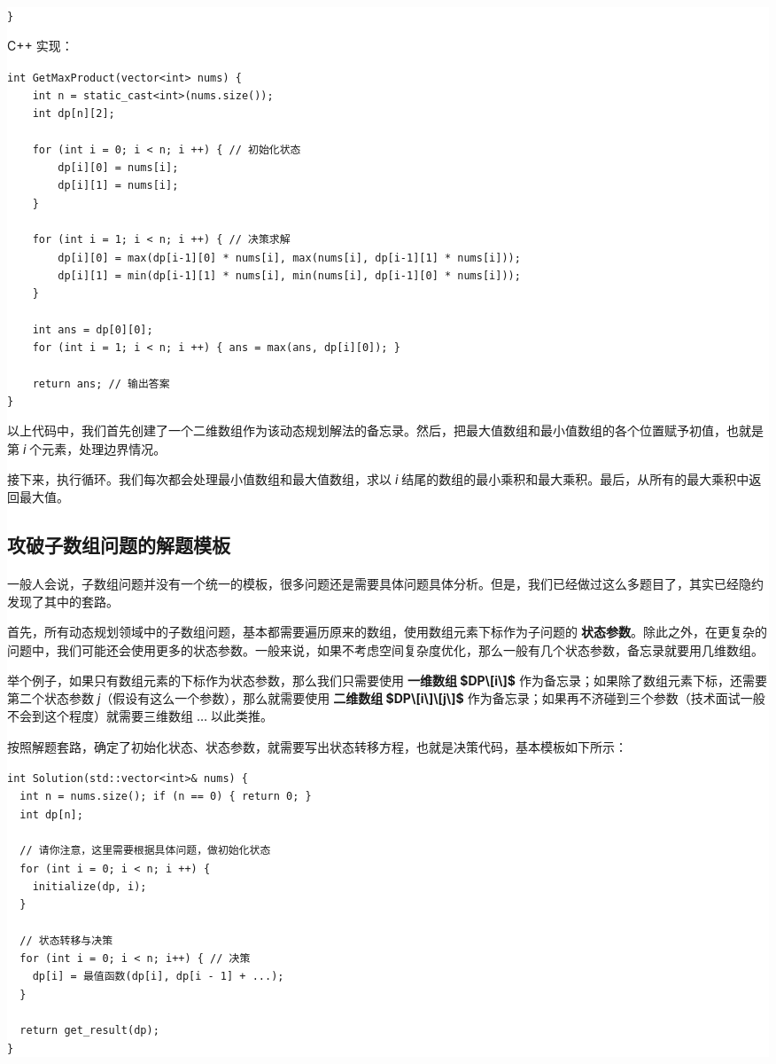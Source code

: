 ```
}

```

C++ 实现：

```
int GetMaxProduct(vector<int> nums) {
    int n = static_cast<int>(nums.size());
    int dp[n][2];

    for (int i = 0; i < n; i ++) { // 初始化状态
        dp[i][0] = nums[i];
        dp[i][1] = nums[i];
    }

    for (int i = 1; i < n; i ++) { // 决策求解
        dp[i][0] = max(dp[i-1][0] * nums[i], max(nums[i], dp[i-1][1] * nums[i]));
        dp[i][1] = min(dp[i-1][1] * nums[i], min(nums[i], dp[i-1][0] * nums[i]));
    }

    int ans = dp[0][0];
    for (int i = 1; i < n; i ++) { ans = max(ans, dp[i][0]); }

    return ans; // 输出答案
}

```

以上代码中，我们首先创建了一个二维数组作为该动态规划解法的备忘录。然后，把最大值数组和最小值数组的各个位置赋予初值，也就是第 $i$ 个元素，处理边界情况。

接下来，执行循环。我们每次都会处理最小值数组和最大值数组，求以 $i$ 结尾的数组的最小乘积和最大乘积。最后，从所有的最大乘积中返回最大值。

## 攻破子数组问题的解题模板

一般人会说，子数组问题并没有一个统一的模板，很多问题还是需要具体问题具体分析。但是，我们已经做过这么多题目了，其实已经隐约发现了其中的套路。

首先，所有动态规划领域中的子数组问题，基本都需要遍历原来的数组，使用数组元素下标作为子问题的 **状态参数**。除此之外，在更复杂的问题中，我们可能还会使用更多的状态参数。一般来说，如果不考虑空间复杂度优化，那么一般有几个状态参数，备忘录就要用几维数组。

举个例子，如果只有数组元素的下标作为状态参数，那么我们只需要使用 **一维数组 $DP\[i\]$** 作为备忘录；如果除了数组元素下标，还需要第二个状态参数 $j$（假设有这么一个参数），那么就需要使用 **二维数组 $DP\[i\]\[j\]$** 作为备忘录；如果再不济碰到三个参数（技术面试一般不会到这个程度）就需要三维数组 … 以此类推。

按照解题套路，确定了初始化状态、状态参数，就需要写出状态转移方程，也就是决策代码，基本模板如下所示：

```
int Solution(std::vector<int>& nums) {
  int n = nums.size(); if (n == 0) { return 0; }
  int dp[n];

  // 请你注意，这里需要根据具体问题，做初始化状态
  for (int i = 0; i < n; i ++) {
    initialize(dp, i);
  }

  // 状态转移与决策
  for (int i = 0; i < n; i++) { // 决策
    dp[i] = 最值函数(dp[i], dp[i - 1] + ...);
  }

  return get_result(dp);
}

```
